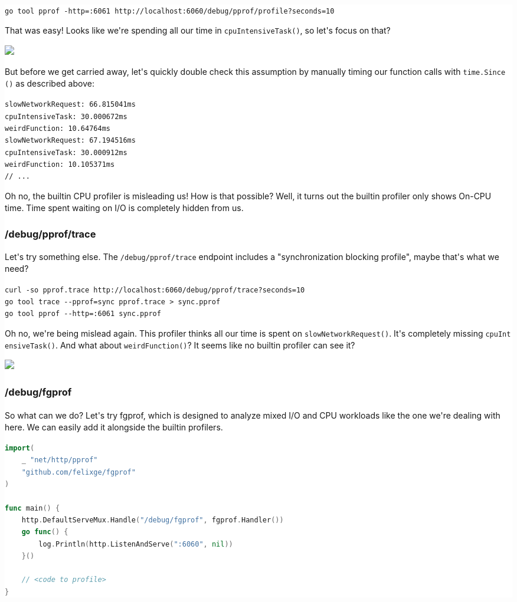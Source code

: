 ```
go tool pprof -http=:6061 http://localhost:6060/debug/pprof/profile?seconds=10
```

That was easy! Looks like we're spending all our time in `cpuIntensiveTask()`, so let's focus on that?

![](./assets/pprof_cpu.png)

But before we get carried away, let's quickly double check this assumption by manually timing our function calls with `time.Since()` as described above:

```
slowNetworkRequest: 66.815041ms
cpuIntensiveTask: 30.000672ms
weirdFunction: 10.64764ms
slowNetworkRequest: 67.194516ms
cpuIntensiveTask: 30.000912ms
weirdFunction: 10.105371ms
// ...
```

Oh no, the builtin CPU profiler is misleading us! How is that possible? Well, it turns out the builtin profiler only shows On-CPU time. Time spent waiting on I/O is completely hidden from us.

### /debug/pprof/trace

Let's try something else. The `/debug/pprof/trace` endpoint includes a "synchronization blocking profile", maybe that's what we need?

```
curl -so pprof.trace http://localhost:6060/debug/pprof/trace?seconds=10
go tool trace --pprof=sync pprof.trace > sync.pprof
go tool pprof --http=:6061 sync.pprof
```

Oh no, we're being mislead again. This profiler thinks all our time is spent on `slowNetworkRequest()`. It's completely missing `cpuIntensiveTask()`. And what about `weirdFunction()`? It seems like no builtin profiler can see it?

![](./assets/pprof_trace.png)

### /debug/fgprof

So what can we do? Let's try fgprof, which is designed to analyze mixed I/O and CPU workloads like the one we're dealing with here. We can easily add it alongside the builtin profilers.

```go
import(
	_ "net/http/pprof"
	"github.com/felixge/fgprof"
)

func main() {
	http.DefaultServeMux.Handle("/debug/fgprof", fgprof.Handler())
	go func() {
		log.Println(http.ListenAndServe(":6060", nil))
	}()

	// <code to profile>
}
```
